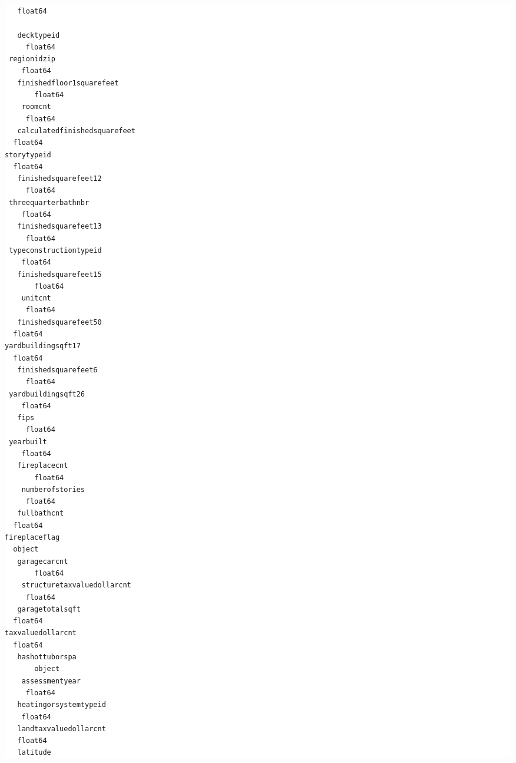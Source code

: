 ```
   float64
   
   decktypeid
     float64
 regionidzip
    float64
   finishedfloor1squarefeet
       float64
    roomcnt
     float64
   calculatedfinishedsquarefeet
  float64
storytypeid
  float64
   finishedsquarefeet12
     float64
 threequarterbathnbr
    float64
   finishedsquarefeet13
     float64
 typeconstructiontypeid
    float64
   finishedsquarefeet15
       float64
    unitcnt
     float64
   finishedsquarefeet50
  float64
yardbuildingsqft17
  float64
   finishedsquarefeet6
     float64
 yardbuildingsqft26
    float64
   fips
     float64
 yearbuilt
    float64
   fireplacecnt
       float64
    numberofstories
     float64
   fullbathcnt
  float64
fireplaceflag
  object
   garagecarcnt
       float64
    structuretaxvaluedollarcnt
     float64
   garagetotalsqft
  float64
taxvaluedollarcnt
  float64
   hashottuborspa
       object
    assessmentyear
     float64
   heatingorsystemtypeid
    float64
   landtaxvaluedollarcnt
   float64
   latitude
```